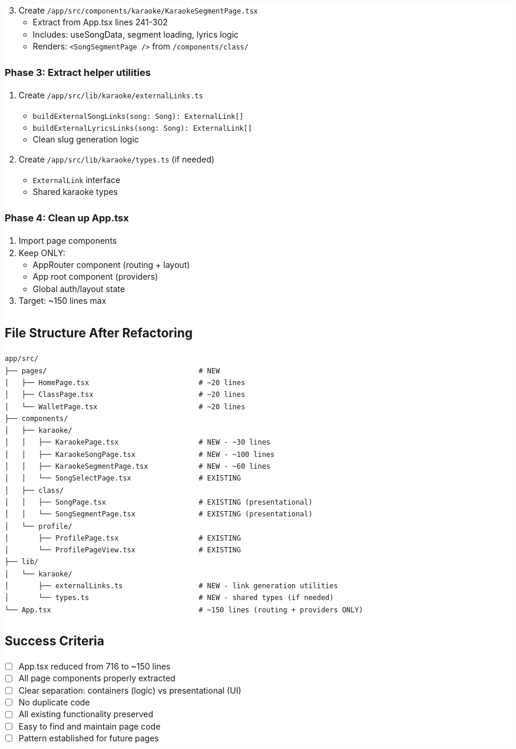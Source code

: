 3. Create `/app/src/components/karaoke/KaraokeSegmentPage.tsx`
   - Extract from App.tsx lines 241-302
   - Includes: useSongData, segment loading, lyrics logic
   - Renders: `<SongSegmentPage />` from `/components/class/`

### Phase 3: Extract helper utilities
1. Create `/app/src/lib/karaoke/externalLinks.ts`
   - `buildExternalSongLinks(song: Song): ExternalLink[]`
   - `buildExternalLyricsLinks(song: Song): ExternalLink[]`
   - Clean slug generation logic

2. Create `/app/src/lib/karaoke/types.ts` (if needed)
   - `ExternalLink` interface
   - Shared karaoke types

### Phase 4: Clean up App.tsx
1. Import page components
2. Keep ONLY:
   - AppRouter component (routing + layout)
   - App root component (providers)
   - Global auth/layout state
3. Target: ~150 lines max

## File Structure After Refactoring

```
app/src/
├── pages/                                    # NEW
│   ├── HomePage.tsx                          # ~20 lines
│   ├── ClassPage.tsx                         # ~20 lines
│   └── WalletPage.tsx                        # ~20 lines
├── components/
│   ├── karaoke/
│   │   ├── KaraokePage.tsx                   # NEW - ~30 lines
│   │   ├── KaraokeSongPage.tsx               # NEW - ~100 lines
│   │   ├── KaraokeSegmentPage.tsx            # NEW - ~60 lines
│   │   └── SongSelectPage.tsx                # EXISTING
│   ├── class/
│   │   ├── SongPage.tsx                      # EXISTING (presentational)
│   │   └── SongSegmentPage.tsx               # EXISTING (presentational)
│   └── profile/
│       ├── ProfilePage.tsx                   # EXISTING
│       └── ProfilePageView.tsx               # EXISTING
├── lib/
│   └── karaoke/
│       ├── externalLinks.ts                  # NEW - link generation utilities
│       └── types.ts                          # NEW - shared types (if needed)
└── App.tsx                                   # ~150 lines (routing + providers ONLY)
```

## Success Criteria
- [ ] App.tsx reduced from 716 to ~150 lines
- [ ] All page components properly extracted
- [ ] Clear separation: containers (logic) vs presentational (UI)
- [ ] No duplicate code
- [ ] All existing functionality preserved
- [ ] Easy to find and maintain page code
- [ ] Pattern established for future pages
